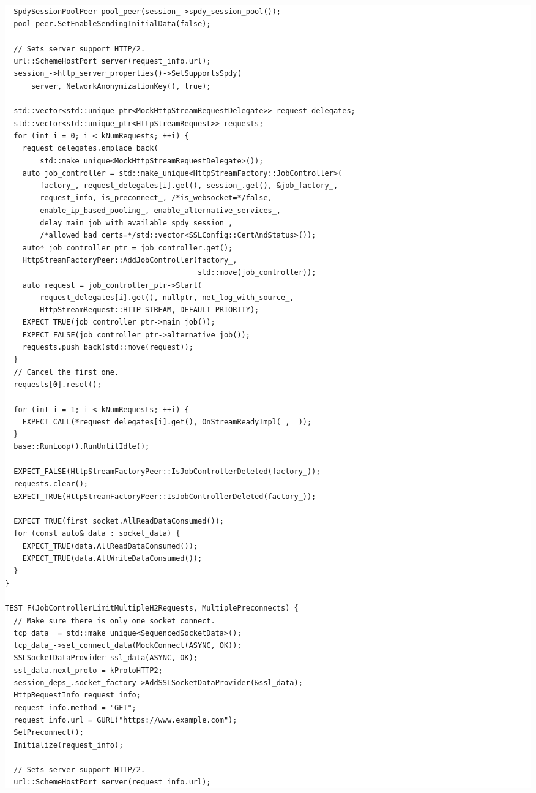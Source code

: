 ```
  SpdySessionPoolPeer pool_peer(session_->spdy_session_pool());
  pool_peer.SetEnableSendingInitialData(false);

  // Sets server support HTTP/2.
  url::SchemeHostPort server(request_info.url);
  session_->http_server_properties()->SetSupportsSpdy(
      server, NetworkAnonymizationKey(), true);

  std::vector<std::unique_ptr<MockHttpStreamRequestDelegate>> request_delegates;
  std::vector<std::unique_ptr<HttpStreamRequest>> requests;
  for (int i = 0; i < kNumRequests; ++i) {
    request_delegates.emplace_back(
        std::make_unique<MockHttpStreamRequestDelegate>());
    auto job_controller = std::make_unique<HttpStreamFactory::JobController>(
        factory_, request_delegates[i].get(), session_.get(), &job_factory_,
        request_info, is_preconnect_, /*is_websocket=*/false,
        enable_ip_based_pooling_, enable_alternative_services_,
        delay_main_job_with_available_spdy_session_,
        /*allowed_bad_certs=*/std::vector<SSLConfig::CertAndStatus>());
    auto* job_controller_ptr = job_controller.get();
    HttpStreamFactoryPeer::AddJobController(factory_,
                                            std::move(job_controller));
    auto request = job_controller_ptr->Start(
        request_delegates[i].get(), nullptr, net_log_with_source_,
        HttpStreamRequest::HTTP_STREAM, DEFAULT_PRIORITY);
    EXPECT_TRUE(job_controller_ptr->main_job());
    EXPECT_FALSE(job_controller_ptr->alternative_job());
    requests.push_back(std::move(request));
  }
  // Cancel the first one.
  requests[0].reset();

  for (int i = 1; i < kNumRequests; ++i) {
    EXPECT_CALL(*request_delegates[i].get(), OnStreamReadyImpl(_, _));
  }
  base::RunLoop().RunUntilIdle();

  EXPECT_FALSE(HttpStreamFactoryPeer::IsJobControllerDeleted(factory_));
  requests.clear();
  EXPECT_TRUE(HttpStreamFactoryPeer::IsJobControllerDeleted(factory_));

  EXPECT_TRUE(first_socket.AllReadDataConsumed());
  for (const auto& data : socket_data) {
    EXPECT_TRUE(data.AllReadDataConsumed());
    EXPECT_TRUE(data.AllWriteDataConsumed());
  }
}

TEST_F(JobControllerLimitMultipleH2Requests, MultiplePreconnects) {
  // Make sure there is only one socket connect.
  tcp_data_ = std::make_unique<SequencedSocketData>();
  tcp_data_->set_connect_data(MockConnect(ASYNC, OK));
  SSLSocketDataProvider ssl_data(ASYNC, OK);
  ssl_data.next_proto = kProtoHTTP2;
  session_deps_.socket_factory->AddSSLSocketDataProvider(&ssl_data);
  HttpRequestInfo request_info;
  request_info.method = "GET";
  request_info.url = GURL("https://www.example.com");
  SetPreconnect();
  Initialize(request_info);

  // Sets server support HTTP/2.
  url::SchemeHostPort server(request_info.url);
```